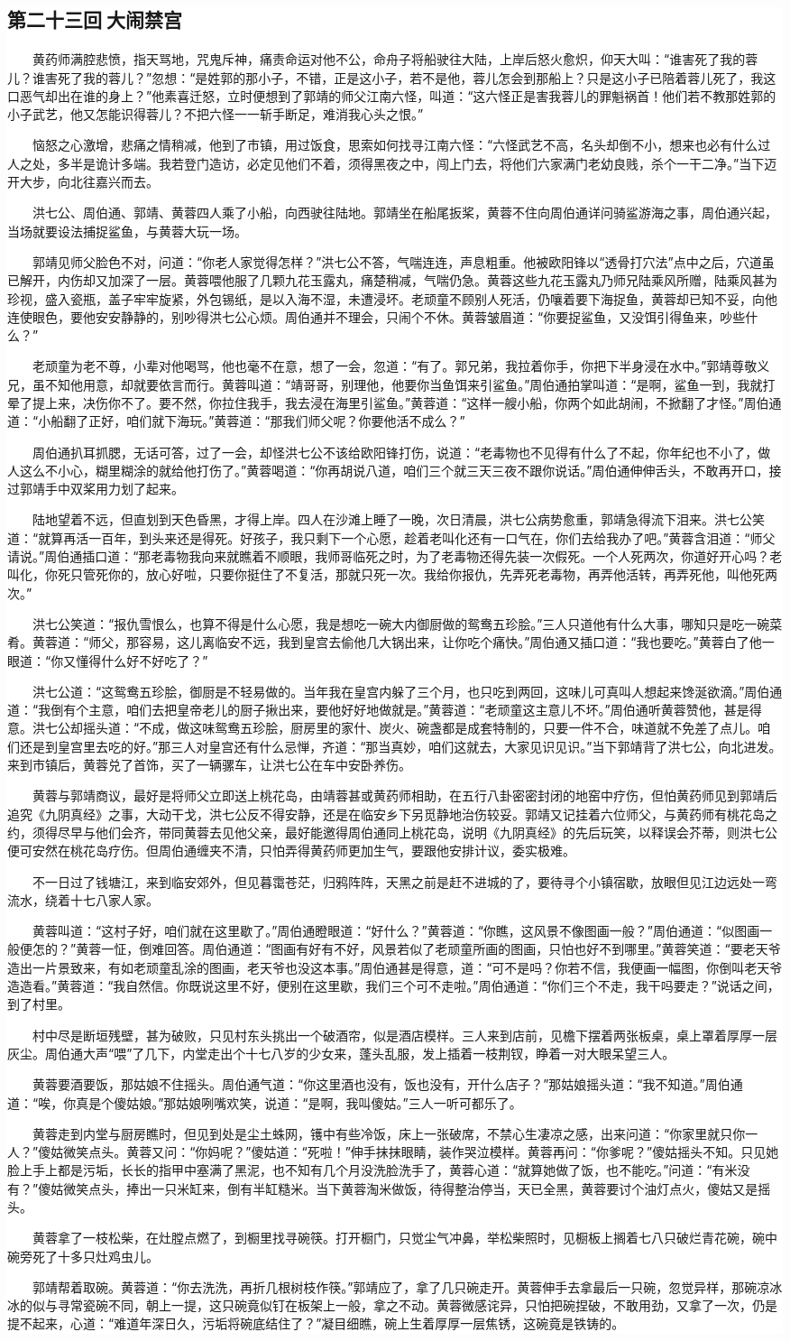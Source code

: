 ## 第二十三回 大闹禁宫

　　黄药师满腔悲愤，指天骂地，咒鬼斥神，痛责命运对他不公，命舟子将船驶往大陆，上岸后怒火愈炽，仰天大叫：“谁害死了我的蓉儿？谁害死了我的蓉儿？”忽想：“是姓郭的那小子，不错，正是这小子，若不是他，蓉儿怎会到那船上？只是这小子已陪着蓉儿死了，我这口恶气却出在谁的身上？”他素喜迁怒，立时便想到了郭靖的师父江南六怪，叫道：“这六怪正是害我蓉儿的罪魁祸首！他们若不教那姓郭的小子武艺，他又怎能识得蓉儿？不把六怪一一斩手断足，难消我心头之恨。”

　　恼怒之心激增，悲痛之情稍减，他到了市镇，用过饭食，思索如何找寻江南六怪：“六怪武艺不高，名头却倒不小，想来也必有什么过人之处，多半是诡计多端。我若登门造访，必定见他们不着，须得黑夜之中，闯上门去，将他们六家满门老幼良贱，杀个一干二净。”当下迈开大步，向北往嘉兴而去。

　　洪七公、周伯通、郭靖、黄蓉四人乘了小船，向西驶往陆地。郭靖坐在船尾扳桨，黄蓉不住向周伯通详问骑鲨游海之事，周伯通兴起，当场就要设法捕捉鲨鱼，与黄蓉大玩一场。

　　郭靖见师父脸色不对，问道：“你老人家觉得怎样？”洪七公不答，气喘连连，声息粗重。他被欧阳锋以“透骨打穴法”点中之后，穴道虽已解开，内伤却又加深了一层。黄蓉喂他服了几颗九花玉露丸，痛楚稍减，气喘仍急。黄蓉这些九花玉露丸乃师兄陆乘风所赠，陆乘风甚为珍视，盛入瓷瓶，盖子牢牢旋紧，外包锡纸，是以入海不湿，未遭浸坏。老顽童不顾别人死活，仍嚷着要下海捉鱼，黄蓉却已知不妥，向他连使眼色，要他安安静静的，别吵得洪七公心烦。周伯通并不理会，只闹个不休。黄蓉皱眉道：“你要捉鲨鱼，又没饵引得鱼来，吵些什么？”

　　老顽童为老不尊，小辈对他喝骂，他也毫不在意，想了一会，忽道：“有了。郭兄弟，我拉着你手，你把下半身浸在水中。”郭靖尊敬义兄，虽不知他用意，却就要依言而行。黄蓉叫道：“靖哥哥，别理他，他要你当鱼饵来引鲨鱼。”周伯通拍掌叫道：“是啊，鲨鱼一到，我就打晕了提上来，决伤你不了。要不然，你拉住我手，我去浸在海里引鲨鱼。”黄蓉道：“这样一艘小船，你两个如此胡闹，不掀翻了才怪。”周伯通道：“小船翻了正好，咱们就下海玩。”黄蓉道：“那我们师父呢？你要他活不成么？”

　　周伯通扒耳抓腮，无话可答，过了一会，却怪洪七公不该给欧阳锋打伤，说道：“老毒物也不见得有什么了不起，你年纪也不小了，做人这么不小心，糊里糊涂的就给他打伤了。”黄蓉喝道：“你再胡说八道，咱们三个就三天三夜不跟你说话。”周伯通伸伸舌头，不敢再开口，接过郭靖手中双桨用力划了起来。

　　陆地望着不远，但直划到天色昏黑，才得上岸。四人在沙滩上睡了一晚，次日清晨，洪七公病势愈重，郭靖急得流下泪来。洪七公笑道：“就算再活一百年，到头来还是得死。好孩子，我只剩下一个心愿，趁着老叫化还有一口气在，你们去给我办了吧。”黄蓉含泪道：“师父请说。”周伯通插口道：“那老毒物我向来就瞧着不顺眼，我师哥临死之时，为了老毒物还得先装一次假死。一个人死两次，你道好开心吗？老叫化，你死只管死你的，放心好啦，只要你挺住了不复活，那就只死一次。我给你报仇，先弄死老毒物，再弄他活转，再弄死他，叫他死两次。”

　　洪七公笑道：“报仇雪恨么，也算不得是什么心愿，我是想吃一碗大内御厨做的鸳鸯五珍脍。”三人只道他有什么大事，哪知只是吃一碗菜肴。黄蓉道：“师父，那容易，这儿离临安不远，我到皇宫去偷他几大锅出来，让你吃个痛快。”周伯通又插口道：“我也要吃。”黄蓉白了他一眼道：“你又懂得什么好不好吃了？”

　　洪七公道：“这鸳鸯五珍脍，御厨是不轻易做的。当年我在皇宫内躲了三个月，也只吃到两回，这味儿可真叫人想起来馋涎欲滴。”周伯通道：“我倒有个主意，咱们去把皇帝老儿的厨子揪出来，要他好好地做就是。”黄蓉道：“老顽童这主意儿不坏。”周伯通听黄蓉赞他，甚是得意。洪七公却摇头道：“不成，做这味鸳鸯五珍脍，厨房里的家什、炭火、碗盏都是成套特制的，只要一件不合，味道就不免差了点儿。咱们还是到皇宫里去吃的好。”那三人对皇宫还有什么忌惮，齐道：“那当真妙，咱们这就去，大家见识见识。”当下郭靖背了洪七公，向北进发。来到市镇后，黄蓉兑了首饰，买了一辆骡车，让洪七公在车中安卧养伤。

　　黄蓉与郭靖商议，最好是将师父立即送上桃花岛，由靖蓉甚或黄药师相助，在五行八卦密密封闭的地窑中疗伤，但怕黄药师见到郭靖后追究《九阴真经》之事，大动干戈，洪七公反不得安静，还是在临安乡下另觅静地治伤较妥。郭靖又记挂着六位师父，与黄药师有桃花岛之约，须得尽早与他们会齐，带同黄蓉去见他父亲，最好能邀得周伯通同上桃花岛，说明《九阴真经》的先后玩笑，以释误会芥蒂，则洪七公便可安然在桃花岛疗伤。但周伯通缠夹不清，只怕弄得黄药师更加生气，要跟他安排计议，委实极难。

　　不一日过了钱塘江，来到临安郊外，但见暮霭苍茫，归鸦阵阵，天黑之前是赶不进城的了，要待寻个小镇宿歇，放眼但见江边远处一弯流水，绕着十七八家人家。

　　黄蓉叫道：“这村子好，咱们就在这里歇了。”周伯通瞪眼道：“好什么？”黄蓉道：“你瞧，这风景不像图画一般？”周伯通道：“似图画一般便怎的？”黄蓉一怔，倒难回答。周伯通道：“图画有好有不好，风景若似了老顽童所画的图画，只怕也好不到哪里。”黄蓉笑道：“要老天爷造出一片景致来，有如老顽童乱涂的图画，老天爷也没这本事。”周伯通甚是得意，道：“可不是吗？你若不信，我便画一幅图，你倒叫老天爷造造看。”黄蓉道：“我自然信。你既说这里不好，便别在这里歇，我们三个可不走啦。”周伯通道：“你们三个不走，我干吗要走？”说话之间，到了村里。

　　村中尽是断垣残壁，甚为破败，只见村东头挑出一个破酒帘，似是酒店模样。三人来到店前，见檐下摆着两张板桌，桌上罩着厚厚一层灰尘。周伯通大声“喂”了几下，内堂走出个十七八岁的少女来，蓬头乱服，发上插着一枝荆钗，睁着一对大眼呆望三人。

　　黄蓉要酒要饭，那姑娘不住摇头。周伯通气道：“你这里酒也没有，饭也没有，开什么店子？”那姑娘摇头道：“我不知道。”周伯通道：“唉，你真是个傻姑娘。”那姑娘咧嘴欢笑，说道：“是啊，我叫傻姑。”三人一听可都乐了。

　　黄蓉走到内堂与厨房瞧时，但见到处是尘土蛛网，镬中有些冷饭，床上一张破席，不禁心生凄凉之感，出来问道：“你家里就只你一人？”傻姑微笑点头。黄蓉又问：“你妈呢？”傻姑道：“死啦！”伸手抹抹眼睛，装作哭泣模样。黄蓉再问：“你爹呢？”傻姑摇头不知。只见她脸上手上都是污垢，长长的指甲中塞满了黑泥，也不知有几个月没洗脸洗手了，黄蓉心道：“就算她做了饭，也不能吃。”问道：“有米没有？”傻姑微笑点头，捧出一只米缸来，倒有半缸糙米。当下黄蓉淘米做饭，待得整治停当，天已全黑，黄蓉要讨个油灯点火，傻姑又是摇头。

　　黄蓉拿了一枝松柴，在灶膛点燃了，到橱里找寻碗筷。打开橱门，只觉尘气冲鼻，举松柴照时，见橱板上搁着七八只破烂青花碗，碗中碗旁死了十多只灶鸡虫儿。

　　郭靖帮着取碗。黄蓉道：“你去洗洗，再折几根树枝作筷。”郭靖应了，拿了几只碗走开。黄蓉伸手去拿最后一只碗，忽觉异样，那碗凉冰冰的似与寻常瓷碗不同，朝上一提，这只碗竟似钉在板架上一般，拿之不动。黄蓉微感诧异，只怕把碗捏破，不敢用劲，又拿了一次，仍是提不起来，心道：“难道年深日久，污垢将碗底结住了？”凝目细瞧，碗上生着厚厚一层焦锈，这碗竟是铁铸的。

